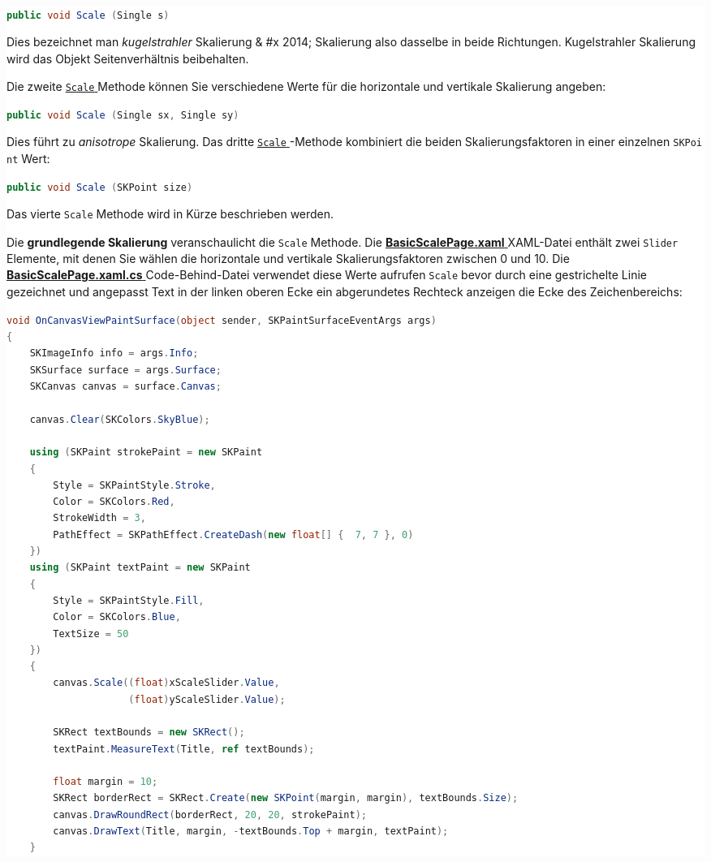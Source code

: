 ```csharp
public void Scale (Single s)
```

Dies bezeichnet man *kugelstrahler* Skalierung & #x 2014; Skalierung also dasselbe in beide Richtungen. Kugelstrahler Skalierung wird das Objekt Seitenverhältnis beibehalten.

Die zweite [ `Scale` ](https://developer.xamarin.com/api/member/SkiaSharp.SKCanvas.Scale/p/System.Single/System.Single/) Methode können Sie verschiedene Werte für die horizontale und vertikale Skalierung angeben:

```csharp
public void Scale (Single sx, Single sy)
```

Dies führt zu *anisotrope* Skalierung.
Das dritte [ `Scale` ](https://developer.xamarin.com/api/member/SkiaSharp.SKCanvas.Scale/p/SkiaSharp.SKPoint/) -Methode kombiniert die beiden Skalierungsfaktoren in einer einzelnen `SKPoint` Wert:

```csharp
public void Scale (SKPoint size)
```

Das vierte `Scale` Methode wird in Kürze beschrieben werden.

Die **grundlegende Skalierung** veranschaulicht die `Scale` Methode. Die [ **BasicScalePage.xaml** ](https://github.com/xamarin/xamarin-forms-samples/blob/master/SkiaSharpForms/SkiaSharpFormsDemos/SkiaSharpFormsDemos/SkiaSharpFormsDemos/Transforms/BasicScalePage.xaml) XAML-Datei enthält zwei `Slider` Elemente, mit denen Sie wählen die horizontale und vertikale Skalierungsfaktoren zwischen 0 und 10. Die [ **BasicScalePage.xaml.cs** ](https://github.com/xamarin/xamarin-forms-samples/blob/master/SkiaSharpForms/SkiaSharpFormsDemos/SkiaSharpFormsDemos/SkiaSharpFormsDemos/Transforms/BasicScalePage.xaml.cs) Code-Behind-Datei verwendet diese Werte aufrufen `Scale` bevor durch eine gestrichelte Linie gezeichnet und angepasst Text in der linken oberen Ecke ein abgerundetes Rechteck anzeigen die Ecke des Zeichenbereichs:

```csharp
void OnCanvasViewPaintSurface(object sender, SKPaintSurfaceEventArgs args)
{
    SKImageInfo info = args.Info;
    SKSurface surface = args.Surface;
    SKCanvas canvas = surface.Canvas;

    canvas.Clear(SKColors.SkyBlue);

    using (SKPaint strokePaint = new SKPaint
    {
        Style = SKPaintStyle.Stroke,
        Color = SKColors.Red,
        StrokeWidth = 3,
        PathEffect = SKPathEffect.CreateDash(new float[] {  7, 7 }, 0)
    })
    using (SKPaint textPaint = new SKPaint
    {
        Style = SKPaintStyle.Fill,
        Color = SKColors.Blue,
        TextSize = 50
    })
    {
        canvas.Scale((float)xScaleSlider.Value,
                     (float)yScaleSlider.Value);

        SKRect textBounds = new SKRect();
        textPaint.MeasureText(Title, ref textBounds);

        float margin = 10;
        SKRect borderRect = SKRect.Create(new SKPoint(margin, margin), textBounds.Size);
        canvas.DrawRoundRect(borderRect, 20, 20, strokePaint);
        canvas.DrawText(Title, margin, -textBounds.Top + margin, textPaint);
    }
```